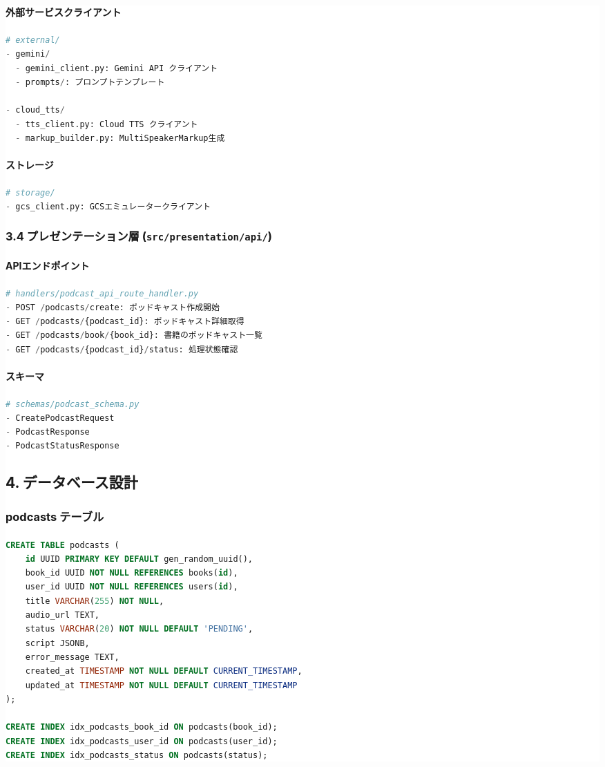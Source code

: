 #### 外部サービスクライアント
```python
# external/
- gemini/
  - gemini_client.py: Gemini API クライアント
  - prompts/: プロンプトテンプレート
  
- cloud_tts/
  - tts_client.py: Cloud TTS クライアント
  - markup_builder.py: MultiSpeakerMarkup生成
```

#### ストレージ
```python
# storage/
- gcs_client.py: GCSエミュレータークライアント
```

### 3.4 プレゼンテーション層 (`src/presentation/api/`)

#### APIエンドポイント
```python
# handlers/podcast_api_route_handler.py
- POST /podcasts/create: ポッドキャスト作成開始
- GET /podcasts/{podcast_id}: ポッドキャスト詳細取得
- GET /podcasts/book/{book_id}: 書籍のポッドキャスト一覧
- GET /podcasts/{podcast_id}/status: 処理状態確認
```

#### スキーマ
```python
# schemas/podcast_schema.py
- CreatePodcastRequest
- PodcastResponse
- PodcastStatusResponse
```

## 4. データベース設計

### podcasts テーブル
```sql
CREATE TABLE podcasts (
    id UUID PRIMARY KEY DEFAULT gen_random_uuid(),
    book_id UUID NOT NULL REFERENCES books(id),
    user_id UUID NOT NULL REFERENCES users(id),
    title VARCHAR(255) NOT NULL,
    audio_url TEXT,
    status VARCHAR(20) NOT NULL DEFAULT 'PENDING',
    script JSONB,
    error_message TEXT,
    created_at TIMESTAMP NOT NULL DEFAULT CURRENT_TIMESTAMP,
    updated_at TIMESTAMP NOT NULL DEFAULT CURRENT_TIMESTAMP
);

CREATE INDEX idx_podcasts_book_id ON podcasts(book_id);
CREATE INDEX idx_podcasts_user_id ON podcasts(user_id);
CREATE INDEX idx_podcasts_status ON podcasts(status);
```
